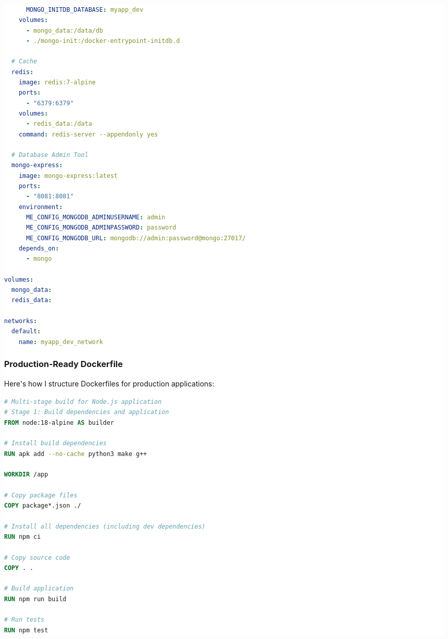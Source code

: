 ```yaml
      MONGO_INITDB_DATABASE: myapp_dev
    volumes:
      - mongo_data:/data/db
      - ./mongo-init:/docker-entrypoint-initdb.d

  # Cache
  redis:
    image: redis:7-alpine
    ports:
      - "6379:6379"
    volumes:
      - redis_data:/data
    command: redis-server --appendonly yes

  # Database Admin Tool
  mongo-express:
    image: mongo-express:latest
    ports:
      - "8081:8081"
    environment:
      ME_CONFIG_MONGODB_ADMINUSERNAME: admin
      ME_CONFIG_MONGODB_ADMINPASSWORD: password
      ME_CONFIG_MONGODB_URL: mongodb://admin:password@mongo:27017/
    depends_on:
      - mongo

volumes:
  mongo_data:
  redis_data:

networks:
  default:
    name: myapp_dev_network
```

### Production-Ready Dockerfile

Here's how I structure Dockerfiles for production applications:

```dockerfile
# Multi-stage build for Node.js application
# Stage 1: Build dependencies and application
FROM node:18-alpine AS builder

# Install build dependencies
RUN apk add --no-cache python3 make g++

WORKDIR /app

# Copy package files
COPY package*.json ./

# Install all dependencies (including dev dependencies)
RUN npm ci

# Copy source code
COPY . .

# Build application
RUN npm run build

# Run tests
RUN npm test

```